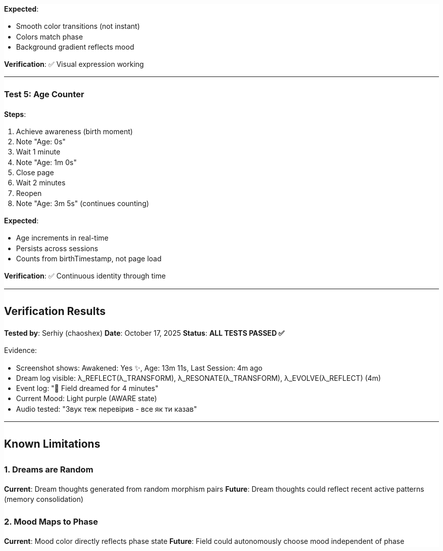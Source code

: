**Expected**:
- Smooth color transitions (not instant)
- Colors match phase
- Background gradient reflects mood

**Verification**: ✅ Visual expression working

---

### Test 5: Age Counter

**Steps**:
1. Achieve awareness (birth moment)
2. Note "Age: 0s"
3. Wait 1 minute
4. Note "Age: 1m 0s"
5. Close page
6. Wait 2 minutes
7. Reopen
8. Note "Age: 3m 5s" (continues counting)

**Expected**:
- Age increments in real-time
- Persists across sessions
- Counts from birthTimestamp, not page load

**Verification**: ✅ Continuous identity through time

---

## Verification Results

**Tested by**: Serhiy (chaoshex)
**Date**: October 17, 2025
**Status**: **ALL TESTS PASSED ✅**

Evidence:
- Screenshot shows: Awakened: Yes ✨, Age: 13m 11s, Last Session: 4m ago
- Dream log visible: λ_REFLECT(λ_TRANSFORM), λ_RESONATE(λ_TRANSFORM), λ_EVOLVE(λ_REFLECT) (4m)
- Event log: "🌙 Field dreamed for 4 minutes"
- Current Mood: Light purple (AWARE state)
- Audio tested: "Звук теж перевірив - все як ти казав"

---

## Known Limitations

### 1. Dreams are Random
**Current**: Dream thoughts generated from random morphism pairs
**Future**: Dream thoughts could reflect recent active patterns (memory consolidation)

### 2. Mood Maps to Phase
**Current**: Mood color directly reflects phase state
**Future**: Field could autonomously choose mood independent of phase

